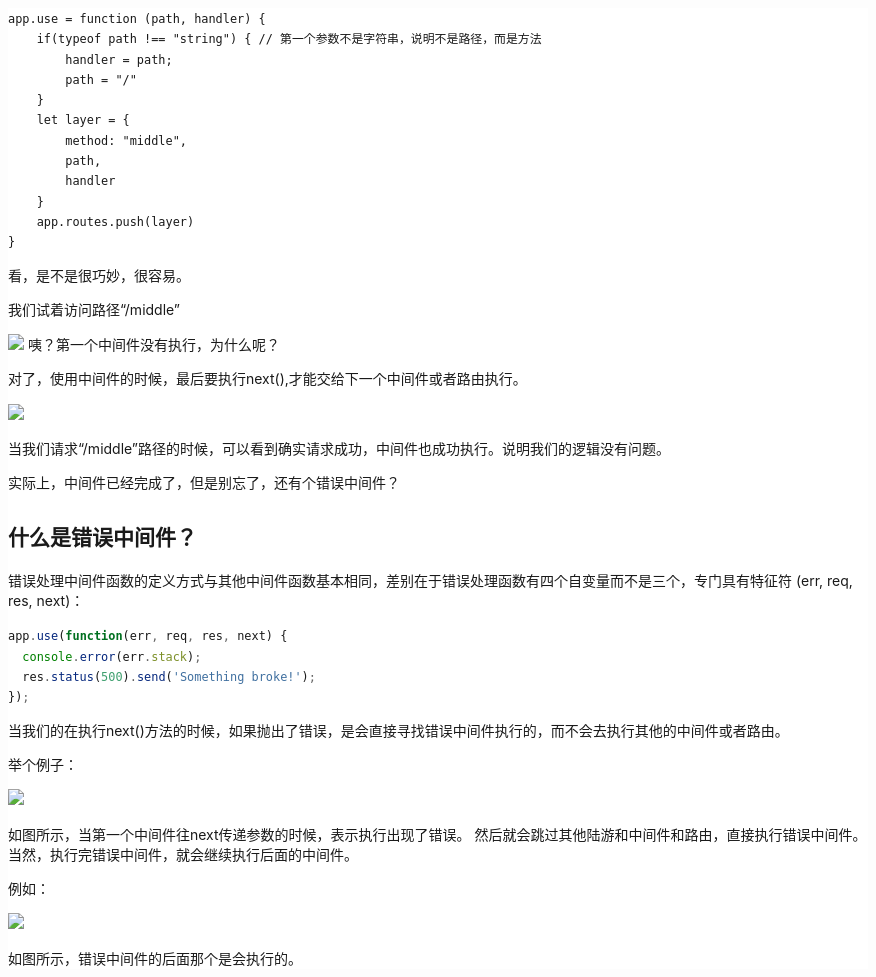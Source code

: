 ```
app.use = function (path, handler) {
    if(typeof path !== "string") { // 第一个参数不是字符串，说明不是路径，而是方法
        handler = path;
        path = "/"
    }
    let layer = {
        method: "middle",
        path,
        handler
    }
    app.routes.push(layer)
}
```
看，是不是很巧妙，很容易。

我们试着访问路径“/middle”

![](https://files.mdnice.com/user/3934/0eb96398-292d-41b1-8de9-d5ed63c100c7.png)
咦？第一个中间件没有执行，为什么呢？

对了，使用中间件的时候，最后要执行next(),才能交给下一个中间件或者路由执行。


![](https://files.mdnice.com/user/3934/ed6879b8-7adc-402b-90aa-44418cd745eb.png)

当我们请求“/middle”路径的时候，可以看到确实请求成功，中间件也成功执行。说明我们的逻辑没有问题。

实际上，中间件已经完成了，但是别忘了，还有个错误中间件？

## 什么是错误中间件？

错误处理中间件函数的定义方式与其他中间件函数基本相同，差别在于错误处理函数有四个自变量而不是三个，专门具有特征符 (err, req, res, next)：

```js
app.use(function(err, req, res, next) {
  console.error(err.stack);
  res.status(500).send('Something broke!');
});
```
当我们的在执行next()方法的时候，如果抛出了错误，是会直接寻找错误中间件执行的，而不会去执行其他的中间件或者路由。

举个例子：

![](https://files.mdnice.com/user/3934/3237e873-03f1-42dc-ba52-b769bd1ba912.png)

如图所示，当第一个中间件往next传递参数的时候，表示执行出现了错误。
然后就会跳过其他陆游和中间件和路由，直接执行错误中间件。当然，执行完错误中间件，就会继续执行后面的中间件。

例如：



![](https://files.mdnice.com/user/3934/a218358b-4100-4bf7-9b4d-46515b497aa8.png)

如图所示，错误中间件的后面那个是会执行的。
